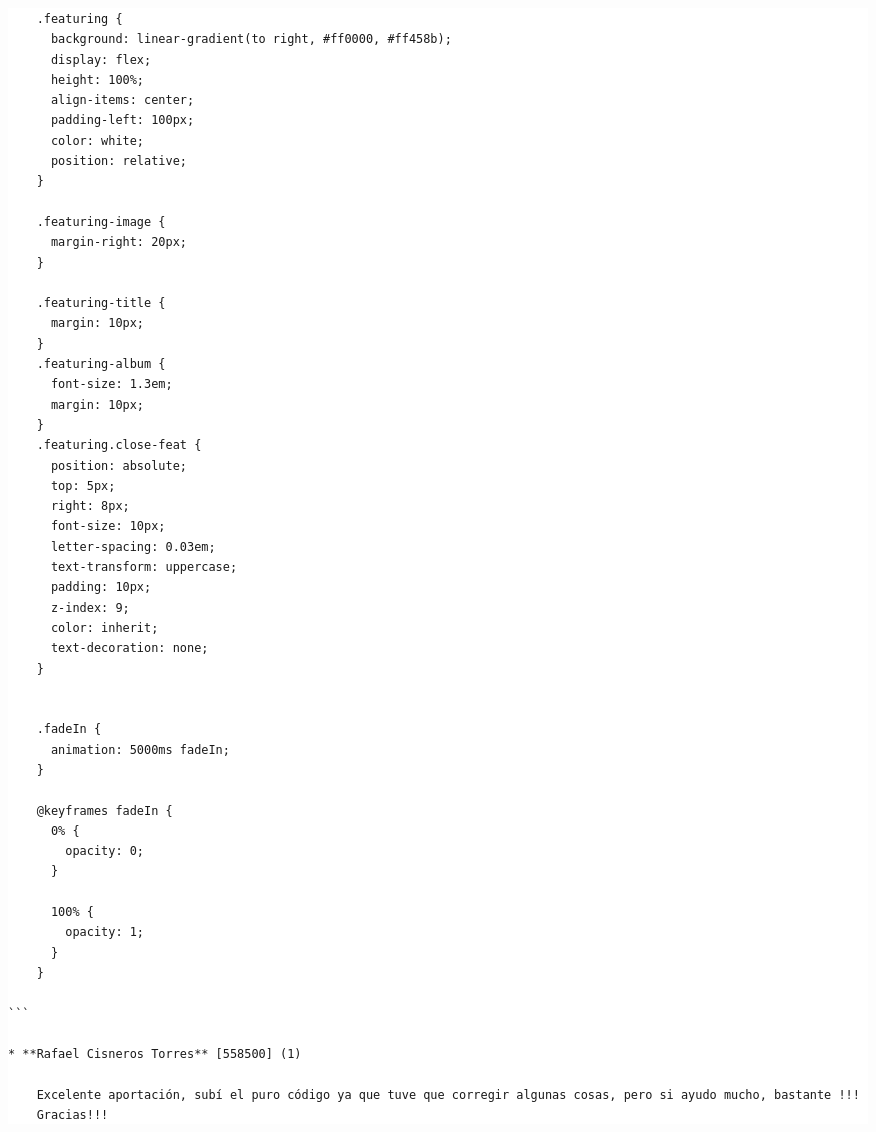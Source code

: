 	    
	    .featuring {
	      background: linear-gradient(to right, #ff0000, #ff458b);
	      display: flex;
	      height: 100%;
	      align-items: center;
	      padding-left: 100px;
	      color: white;
	      position: relative;
	    }
	    
	    .featuring-image {
	      margin-right: 20px;
	    }
	    
	    .featuring-title {
	      margin: 10px;
	    }
	    .featuring-album {
	      font-size: 1.3em;
	      margin: 10px;
	    }
	    .featuring.close-feat {
	      position: absolute;
	      top: 5px;
	      right: 8px;
	      font-size: 10px;
	      letter-spacing: 0.03em;
	      text-transform: uppercase;
	      padding: 10px;
	      z-index: 9;
	      color: inherit;
	      text-decoration: none;
	    }
	    
	    
	    .fadeIn {
	      animation: 5000ms fadeIn;
	    }
	    
	    @keyframes fadeIn {
	      0% {
	        opacity: 0;
	      }
	    
	      100% {
	        opacity: 1;
	      }
	    }
	    
	```

	* **Rafael Cisneros Torres** [558500] (1)

		Excelente aportación, subí el puro código ya que tuve que corregir algunas cosas, pero si ayudo mucho, bastante !!!  
		Gracias!!!
